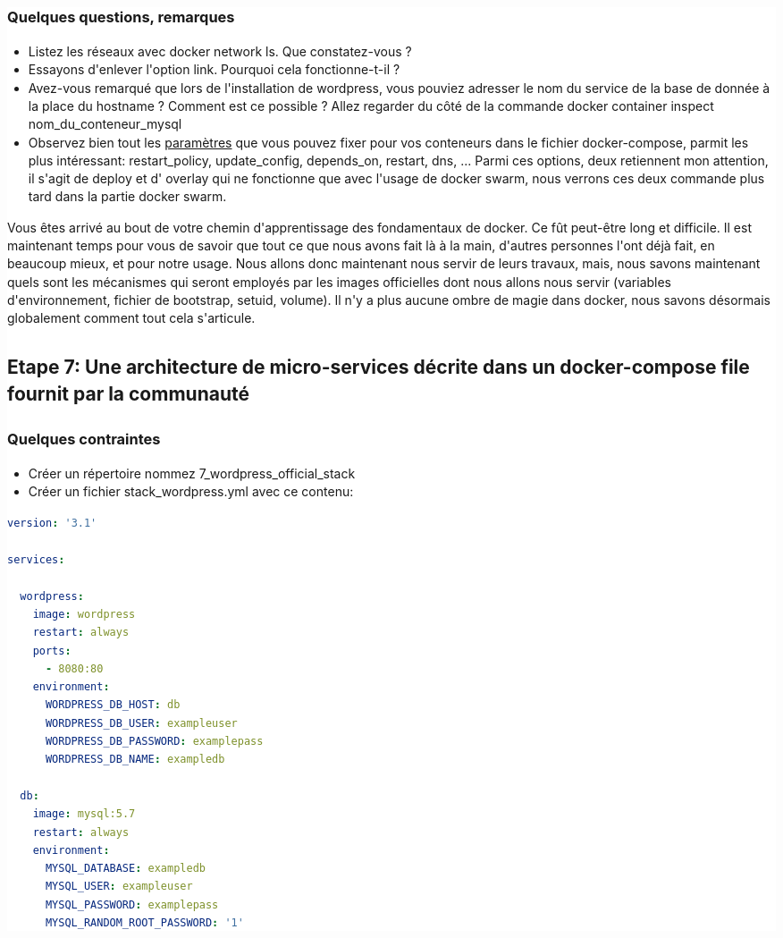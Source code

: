 ### Quelques questions, remarques
 * Listez les réseaux avec docker network ls. Que constatez-vous ?
 * Essayons d'enlever l'option link.  Pourquoi cela fonctionne-t-il ?
 * Avez-vous remarqué que lors de l'installation de wordpress, vous pouviez adresser le nom du service de la base de donnée à la place du hostname ? Comment est ce possible ? Allez regarder du côté de la commande docker container inspect nom_du_conteneur_mysql
 * Observez bien tout les [paramètres](https://docs.docker.com/compose/compose-file/) que vous pouvez fixer pour vos conteneurs dans le fichier docker-compose, parmit les plus intéressant:
restart_policy, update_config, depends_on, restart, dns, ... Parmi ces options, deux retiennent mon attention, il s'agit de deploy et d' overlay qui ne fonctionne que avec l'usage de docker swarm, nous verrons ces deux commande plus tard dans la partie docker swarm.

Vous êtes arrivé au bout de votre chemin d'apprentissage des fondamentaux de docker. Ce fût peut-être long et difficile. Il est maintenant temps pour vous de savoir que tout ce que nous avons fait là à la main, d'autres personnes l'ont déjà fait, en beaucoup mieux, et pour notre usage. Nous allons donc maintenant nous servir de leurs travaux, mais, nous savons maintenant quels sont les mécanismes qui seront employés par les images officielles dont nous allons nous servir (variables d'environnement, fichier de bootstrap, setuid, volume). Il n'y a plus aucune ombre de magie dans docker, nous savons désormais globalement comment tout cela s'articule.


## Etape 7: Une architecture de micro-services décrite dans un docker-compose file fournit par la communauté

### Quelques contraintes
 * Créer un répertoire nommez 7_wordpress_official_stack
 * Créer un fichier stack_wordpress.yml avec ce contenu:

```yaml
version: '3.1'

services:

  wordpress:
    image: wordpress
    restart: always
    ports:
      - 8080:80
    environment:
      WORDPRESS_DB_HOST: db
      WORDPRESS_DB_USER: exampleuser
      WORDPRESS_DB_PASSWORD: examplepass
      WORDPRESS_DB_NAME: exampledb

  db:
    image: mysql:5.7
    restart: always
    environment:
      MYSQL_DATABASE: exampledb
      MYSQL_USER: exampleuser
      MYSQL_PASSWORD: examplepass
      MYSQL_RANDOM_ROOT_PASSWORD: '1'
```
